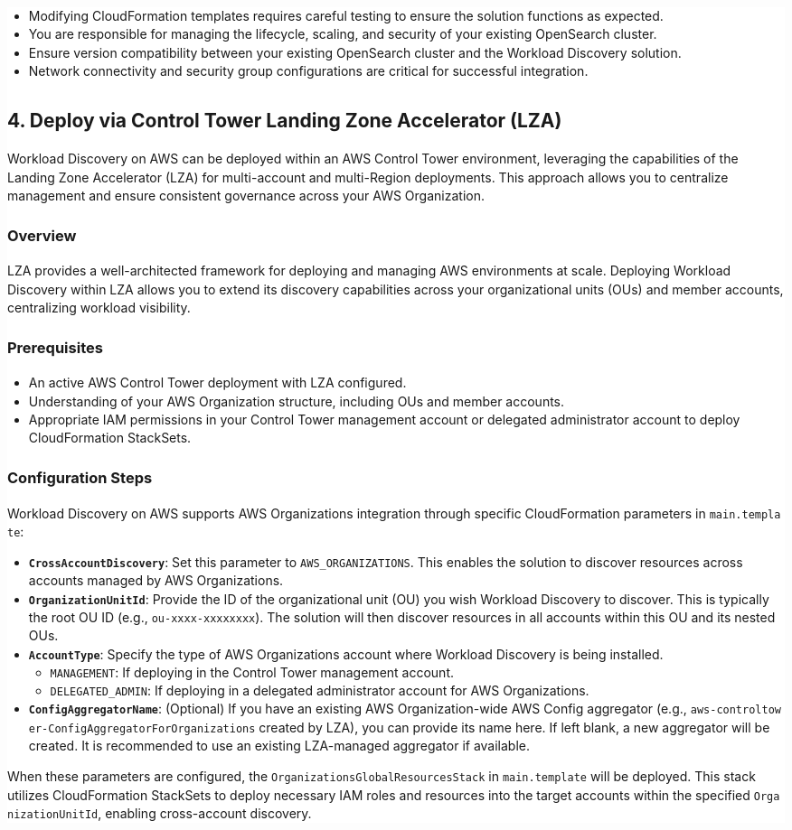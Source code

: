 *   Modifying CloudFormation templates requires careful testing to ensure the solution functions as expected.
*   You are responsible for managing the lifecycle, scaling, and security of your existing OpenSearch cluster.
*   Ensure version compatibility between your existing OpenSearch cluster and the Workload Discovery solution.
*   Network connectivity and security group configurations are critical for successful integration.

## 4. Deploy via Control Tower Landing Zone Accelerator (LZA)

Workload Discovery on AWS can be deployed within an AWS Control Tower environment, leveraging the capabilities of the Landing Zone Accelerator (LZA) for multi-account and multi-Region deployments. This approach allows you to centralize management and ensure consistent governance across your AWS Organization.

### Overview

LZA provides a well-architected framework for deploying and managing AWS environments at scale. Deploying Workload Discovery within LZA allows you to extend its discovery capabilities across your organizational units (OUs) and member accounts, centralizing workload visibility.

### Prerequisites

*   An active AWS Control Tower deployment with LZA configured.
*   Understanding of your AWS Organization structure, including OUs and member accounts.
*   Appropriate IAM permissions in your Control Tower management account or delegated administrator account to deploy CloudFormation StackSets.

### Configuration Steps

Workload Discovery on AWS supports AWS Organizations integration through specific CloudFormation parameters in `main.template`:

*   **`CrossAccountDiscovery`**: Set this parameter to `AWS_ORGANIZATIONS`. This enables the solution to discover resources across accounts managed by AWS Organizations.
*   **`OrganizationUnitId`**: Provide the ID of the organizational unit (OU) you wish Workload Discovery to discover. This is typically the root OU ID (e.g., `ou-xxxx-xxxxxxxx`). The solution will then discover resources in all accounts within this OU and its nested OUs.
*   **`AccountType`**: Specify the type of AWS Organizations account where Workload Discovery is being installed.
    *   `MANAGEMENT`: If deploying in the Control Tower management account.
    *   `DELEGATED_ADMIN`: If deploying in a delegated administrator account for AWS Organizations.
*   **`ConfigAggregatorName`**: (Optional) If you have an existing AWS Organization-wide AWS Config aggregator (e.g., `aws-controltower-ConfigAggregatorForOrganizations` created by LZA), you can provide its name here. If left blank, a new aggregator will be created. It is recommended to use an existing LZA-managed aggregator if available.

When these parameters are configured, the `OrganizationsGlobalResourcesStack` in `main.template` will be deployed. This stack utilizes CloudFormation StackSets to deploy necessary IAM roles and resources into the target accounts within the specified `OrganizationUnitId`, enabling cross-account discovery.
